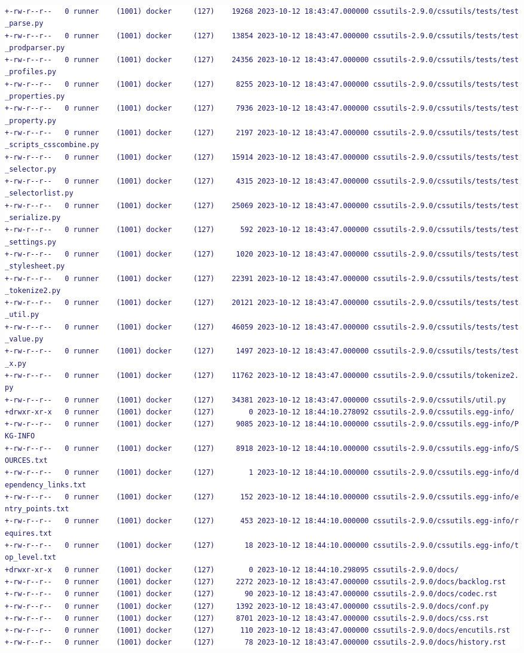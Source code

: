 ```diff
+-rw-r--r--   0 runner    (1001) docker     (127)    19268 2023-10-12 18:43:47.000000 cssutils-2.9.0/cssutils/tests/test_parse.py
+-rw-r--r--   0 runner    (1001) docker     (127)    13854 2023-10-12 18:43:47.000000 cssutils-2.9.0/cssutils/tests/test_prodparser.py
+-rw-r--r--   0 runner    (1001) docker     (127)    24356 2023-10-12 18:43:47.000000 cssutils-2.9.0/cssutils/tests/test_profiles.py
+-rw-r--r--   0 runner    (1001) docker     (127)     8255 2023-10-12 18:43:47.000000 cssutils-2.9.0/cssutils/tests/test_properties.py
+-rw-r--r--   0 runner    (1001) docker     (127)     7936 2023-10-12 18:43:47.000000 cssutils-2.9.0/cssutils/tests/test_property.py
+-rw-r--r--   0 runner    (1001) docker     (127)     2197 2023-10-12 18:43:47.000000 cssutils-2.9.0/cssutils/tests/test_scripts_csscombine.py
+-rw-r--r--   0 runner    (1001) docker     (127)    15914 2023-10-12 18:43:47.000000 cssutils-2.9.0/cssutils/tests/test_selector.py
+-rw-r--r--   0 runner    (1001) docker     (127)     4315 2023-10-12 18:43:47.000000 cssutils-2.9.0/cssutils/tests/test_selectorlist.py
+-rw-r--r--   0 runner    (1001) docker     (127)    25069 2023-10-12 18:43:47.000000 cssutils-2.9.0/cssutils/tests/test_serialize.py
+-rw-r--r--   0 runner    (1001) docker     (127)      592 2023-10-12 18:43:47.000000 cssutils-2.9.0/cssutils/tests/test_settings.py
+-rw-r--r--   0 runner    (1001) docker     (127)     1020 2023-10-12 18:43:47.000000 cssutils-2.9.0/cssutils/tests/test_stylesheet.py
+-rw-r--r--   0 runner    (1001) docker     (127)    22391 2023-10-12 18:43:47.000000 cssutils-2.9.0/cssutils/tests/test_tokenize2.py
+-rw-r--r--   0 runner    (1001) docker     (127)    20121 2023-10-12 18:43:47.000000 cssutils-2.9.0/cssutils/tests/test_util.py
+-rw-r--r--   0 runner    (1001) docker     (127)    46059 2023-10-12 18:43:47.000000 cssutils-2.9.0/cssutils/tests/test_value.py
+-rw-r--r--   0 runner    (1001) docker     (127)     1497 2023-10-12 18:43:47.000000 cssutils-2.9.0/cssutils/tests/test_x.py
+-rw-r--r--   0 runner    (1001) docker     (127)    11762 2023-10-12 18:43:47.000000 cssutils-2.9.0/cssutils/tokenize2.py
+-rw-r--r--   0 runner    (1001) docker     (127)    34381 2023-10-12 18:43:47.000000 cssutils-2.9.0/cssutils/util.py
+drwxr-xr-x   0 runner    (1001) docker     (127)        0 2023-10-12 18:44:10.278092 cssutils-2.9.0/cssutils.egg-info/
+-rw-r--r--   0 runner    (1001) docker     (127)     9085 2023-10-12 18:44:10.000000 cssutils-2.9.0/cssutils.egg-info/PKG-INFO
+-rw-r--r--   0 runner    (1001) docker     (127)     8918 2023-10-12 18:44:10.000000 cssutils-2.9.0/cssutils.egg-info/SOURCES.txt
+-rw-r--r--   0 runner    (1001) docker     (127)        1 2023-10-12 18:44:10.000000 cssutils-2.9.0/cssutils.egg-info/dependency_links.txt
+-rw-r--r--   0 runner    (1001) docker     (127)      152 2023-10-12 18:44:10.000000 cssutils-2.9.0/cssutils.egg-info/entry_points.txt
+-rw-r--r--   0 runner    (1001) docker     (127)      453 2023-10-12 18:44:10.000000 cssutils-2.9.0/cssutils.egg-info/requires.txt
+-rw-r--r--   0 runner    (1001) docker     (127)       18 2023-10-12 18:44:10.000000 cssutils-2.9.0/cssutils.egg-info/top_level.txt
+drwxr-xr-x   0 runner    (1001) docker     (127)        0 2023-10-12 18:44:10.298095 cssutils-2.9.0/docs/
+-rw-r--r--   0 runner    (1001) docker     (127)     2272 2023-10-12 18:43:47.000000 cssutils-2.9.0/docs/backlog.rst
+-rw-r--r--   0 runner    (1001) docker     (127)       90 2023-10-12 18:43:47.000000 cssutils-2.9.0/docs/codec.rst
+-rw-r--r--   0 runner    (1001) docker     (127)     1392 2023-10-12 18:43:47.000000 cssutils-2.9.0/docs/conf.py
+-rw-r--r--   0 runner    (1001) docker     (127)     8701 2023-10-12 18:43:47.000000 cssutils-2.9.0/docs/css.rst
+-rw-r--r--   0 runner    (1001) docker     (127)      110 2023-10-12 18:43:47.000000 cssutils-2.9.0/docs/encutils.rst
+-rw-r--r--   0 runner    (1001) docker     (127)       78 2023-10-12 18:43:47.000000 cssutils-2.9.0/docs/history.rst
```